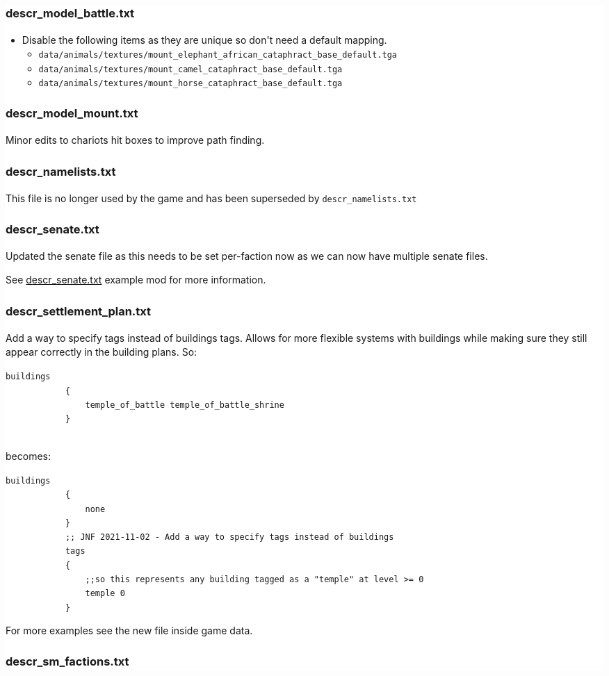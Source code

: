 ### descr_model_battle.txt

* Disable the following items as they are unique so don't need a default mapping.
  * `data/animals/textures/mount_elephant_african_cataphract_base_default.tga`
  * `data/animals/textures/mount_camel_cataphract_base_default.tga`
  * `data/animals/textures/mount_horse_cataphract_base_default.tga`
  
### descr_model_mount.txt

 Minor edits to chariots hit boxes to improve path finding.
 
### descr_namelists.txt

This file is no longer used by the game and has been superseded by `descr_namelists.txt` 

### descr_senate.txt

Updated the senate file as this needs to be set per-faction now as we can now have multiple senate files.

See [descr_senate.txt](/example_mods/super_faction/data/descr_senate.txt) example mod for more information.

### descr_settlement_plan.txt

Add a way to specify tags instead of buildings tags. Allows for more flexible systems with buildings while making sure they still appear correctly in the building plans. So:

```
buildings
			{
				temple_of_battle temple_of_battle_shrine
			}
			
```
			
becomes:

```
buildings
			{
				none
			}
			;; JNF 2021-11-02 - Add a way to specify tags instead of buildings
			tags
			{
				;;so this represents any building tagged as a "temple" at level >= 0
				temple 0
			}
```

For more examples see the new file inside game data.

### descr_sm_factions.txt

